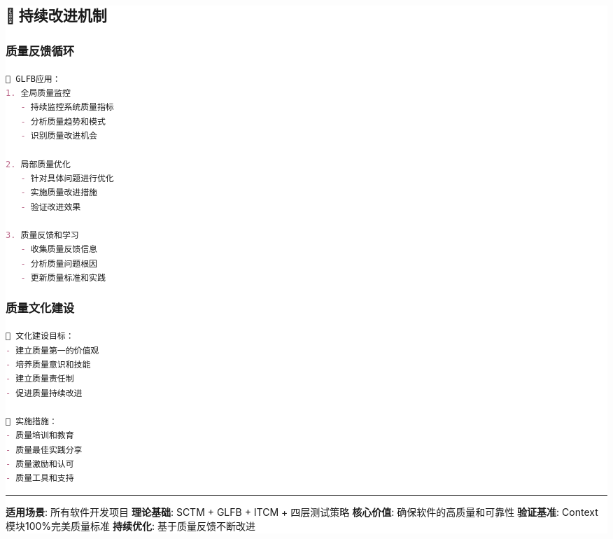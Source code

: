 ## 🔄 **持续改进机制**

### **质量反馈循环**
```markdown
🔄 GLFB应用：
1. 全局质量监控
   - 持续监控系统质量指标
   - 分析质量趋势和模式
   - 识别质量改进机会

2. 局部质量优化
   - 针对具体问题进行优化
   - 实施质量改进措施
   - 验证改进效果

3. 质量反馈和学习
   - 收集质量反馈信息
   - 分析质量问题根因
   - 更新质量标准和实践
```

### **质量文化建设**
```markdown
🎯 文化建设目标：
- 建立质量第一的价值观
- 培养质量意识和技能
- 建立质量责任制
- 促进质量持续改进

🔧 实施措施：
- 质量培训和教育
- 质量最佳实践分享
- 质量激励和认可
- 质量工具和支持
```

---

**适用场景**: 所有软件开发项目
**理论基础**: SCTM + GLFB + ITCM + 四层测试策略
**核心价值**: 确保软件的高质量和可靠性
**验证基准**: Context模块100%完美质量标准
**持续优化**: 基于质量反馈不断改进
